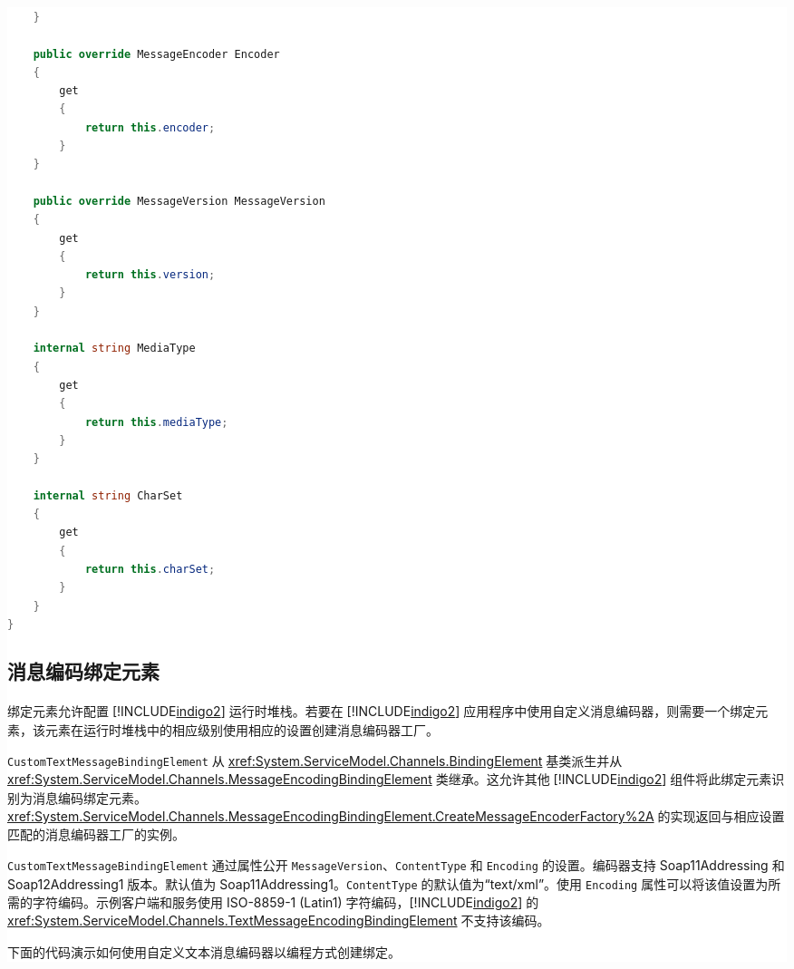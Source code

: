 ```csharp  
    }  
  
    public override MessageEncoder Encoder  
    {  
        get   
        {   
            return this.encoder;  
        }  
    }  
  
    public override MessageVersion MessageVersion  
    {  
        get   
        {   
            return this.version;  
        }  
    }  
  
    internal string MediaType  
    {  
        get  
        {  
            return this.mediaType;  
        }  
    }  
  
    internal string CharSet  
    {  
        get  
        {  
            return this.charSet;  
        }  
    }  
}  
```  
  
## 消息编码绑定元素  
 绑定元素允许配置 [!INCLUDE[indigo2](../../../../includes/indigo2-md.md)] 运行时堆栈。若要在 [!INCLUDE[indigo2](../../../../includes/indigo2-md.md)] 应用程序中使用自定义消息编码器，则需要一个绑定元素，该元素在运行时堆栈中的相应级别使用相应的设置创建消息编码器工厂。  
  
 `CustomTextMessageBindingElement` 从 <xref:System.ServiceModel.Channels.BindingElement> 基类派生并从 <xref:System.ServiceModel.Channels.MessageEncodingBindingElement> 类继承。这允许其他 [!INCLUDE[indigo2](../../../../includes/indigo2-md.md)] 组件将此绑定元素识别为消息编码绑定元素。<xref:System.ServiceModel.Channels.MessageEncodingBindingElement.CreateMessageEncoderFactory%2A> 的实现返回与相应设置匹配的消息编码器工厂的实例。  
  
 `CustomTextMessageBindingElement` 通过属性公开 `MessageVersion`、`ContentType` 和 `Encoding` 的设置。编码器支持 Soap11Addressing 和 Soap12Addressing1 版本。默认值为 Soap11Addressing1。`ContentType` 的默认值为“text\/xml”。使用 `Encoding` 属性可以将该值设置为所需的字符编码。示例客户端和服务使用 ISO\-8859\-1 \(Latin1\) 字符编码，[!INCLUDE[indigo2](../../../../includes/indigo2-md.md)] 的 <xref:System.ServiceModel.Channels.TextMessageEncodingBindingElement> 不支持该编码。  
  
 下面的代码演示如何使用自定义文本消息编码器以编程方式创建绑定。  
  
